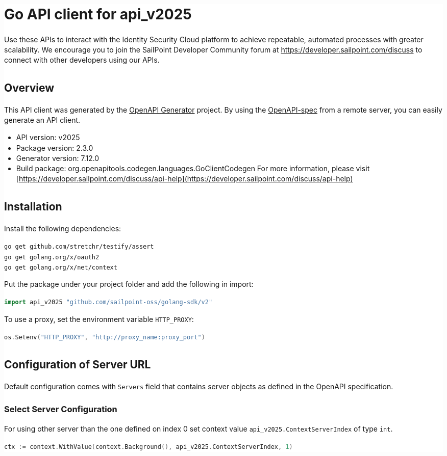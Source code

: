 # Go API client for api_v2025

Use these APIs to interact with the Identity Security Cloud platform to achieve repeatable, automated processes with greater scalability. We encourage you to join the SailPoint Developer Community forum at https://developer.sailpoint.com/discuss to connect with other developers using our APIs.

## Overview
This API client was generated by the [OpenAPI Generator](https://openapi-generator.tech) project.  By using the [OpenAPI-spec](https://www.openapis.org/) from a remote server, you can easily generate an API client.

- API version: v2025
- Package version: 2.3.0
- Generator version: 7.12.0
- Build package: org.openapitools.codegen.languages.GoClientCodegen
For more information, please visit [https://developer.sailpoint.com/discuss/api-help](https://developer.sailpoint.com/discuss/api-help)

## Installation

Install the following dependencies:

```sh
go get github.com/stretchr/testify/assert
go get golang.org/x/oauth2
go get golang.org/x/net/context
```

Put the package under your project folder and add the following in import:

```go
import api_v2025 "github.com/sailpoint-oss/golang-sdk/v2"
```

To use a proxy, set the environment variable `HTTP_PROXY`:

```go
os.Setenv("HTTP_PROXY", "http://proxy_name:proxy_port")
```

## Configuration of Server URL

Default configuration comes with `Servers` field that contains server objects as defined in the OpenAPI specification.

### Select Server Configuration

For using other server than the one defined on index 0 set context value `api_v2025.ContextServerIndex` of type `int`.

```go
ctx := context.WithValue(context.Background(), api_v2025.ContextServerIndex, 1)
```
